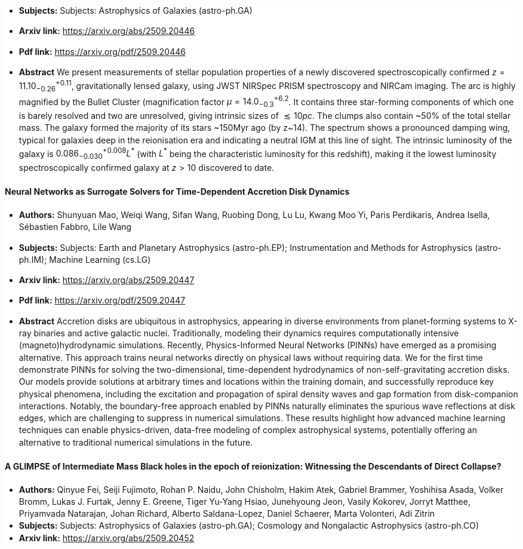  - **Subjects:** Subjects:
Astrophysics of Galaxies (astro-ph.GA)
 - **Arxiv link:** https://arxiv.org/abs/2509.20446

 - **Pdf link:** https://arxiv.org/pdf/2509.20446

 - **Abstract**
 We present measurements of stellar population properties of a newly discovered spectroscopically confirmed $z=11.10^{+0.11}_{-0.26}$, gravitationally lensed galaxy, using JWST NIRSpec PRISM spectroscopy and NIRCam imaging. The arc is highly magnified by the Bullet Cluster (magnification factor ${\mu}=14.0^{+6.2}_{-0.3}$. It contains three star-forming components of which one is barely resolved and two are unresolved, giving intrinsic sizes of $\lesssim 10pc$. The clumps also contain ~50% of the total stellar mass. The galaxy formed the majority of its stars ~150Myr ago (by z~14). The spectrum shows a pronounced damping wing, typical for galaxies deep in the reionisation era and indicating a neutral IGM at this line of sight. The intrinsic luminosity of the galaxy is $0.086^{+0.008}_{-0.030} L^*$ (with $L^*$ being the characteristic luminosity for this redshift), making it the lowest luminosity spectroscopically confirmed galaxy at $z>10$ discovered to date.
#### Neural Networks as Surrogate Solvers for Time-Dependent Accretion Disk Dynamics
 - **Authors:** Shunyuan Mao, Weiqi Wang, Sifan Wang, Ruobing Dong, Lu Lu, Kwang Moo Yi, Paris Perdikaris, Andrea Isella, Sébastien Fabbro, Lile Wang
 - **Subjects:** Subjects:
Earth and Planetary Astrophysics (astro-ph.EP); Instrumentation and Methods for Astrophysics (astro-ph.IM); Machine Learning (cs.LG)
 - **Arxiv link:** https://arxiv.org/abs/2509.20447

 - **Pdf link:** https://arxiv.org/pdf/2509.20447

 - **Abstract**
 Accretion disks are ubiquitous in astrophysics, appearing in diverse environments from planet-forming systems to X-ray binaries and active galactic nuclei. Traditionally, modeling their dynamics requires computationally intensive (magneto)hydrodynamic simulations. Recently, Physics-Informed Neural Networks (PINNs) have emerged as a promising alternative. This approach trains neural networks directly on physical laws without requiring data. We for the first time demonstrate PINNs for solving the two-dimensional, time-dependent hydrodynamics of non-self-gravitating accretion disks. Our models provide solutions at arbitrary times and locations within the training domain, and successfully reproduce key physical phenomena, including the excitation and propagation of spiral density waves and gap formation from disk-companion interactions. Notably, the boundary-free approach enabled by PINNs naturally eliminates the spurious wave reflections at disk edges, which are challenging to suppress in numerical simulations. These results highlight how advanced machine learning techniques can enable physics-driven, data-free modeling of complex astrophysical systems, potentially offering an alternative to traditional numerical simulations in the future.
#### A GLIMPSE of Intermediate Mass Black holes in the epoch of reionization: Witnessing the Descendants of Direct Collapse?
 - **Authors:** Qinyue Fei, Seiji Fujimoto, Rohan P. Naidu, John Chisholm, Hakim Atek, Gabriel Brammer, Yoshihisa Asada, Volker Bromm, Lukas J. Furtak, Jenny E. Greene, Tiger Yu-Yang Hsiao, Junehyoung Jeon, Vasily Kokorev, Jorryt Matthee, Priyamvada Natarajan, Johan Richard, Alberto Saldana-Lopez, Daniel Schaerer, Marta Volonteri, Adi Zitrin
 - **Subjects:** Subjects:
Astrophysics of Galaxies (astro-ph.GA); Cosmology and Nongalactic Astrophysics (astro-ph.CO)
 - **Arxiv link:** https://arxiv.org/abs/2509.20452
